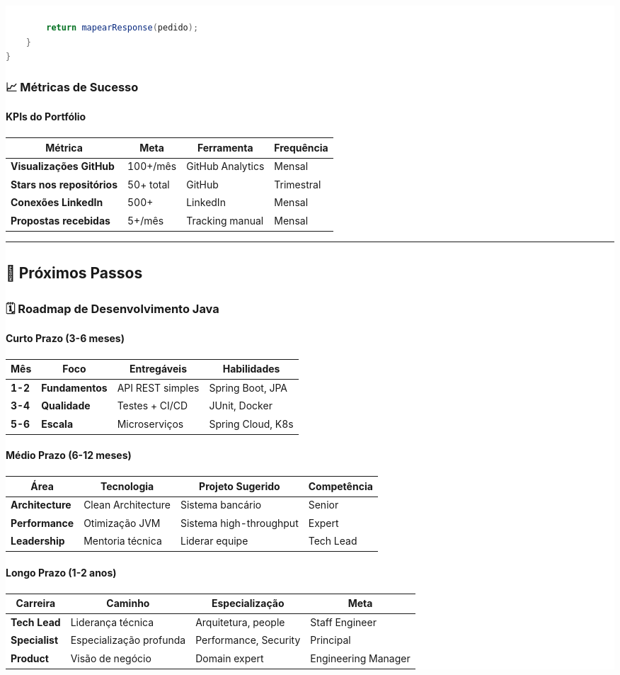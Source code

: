 ```java
        
        return mapearResponse(pedido);
    }
}
```

### 📈 Métricas de Sucesso

#### **KPIs do Portfólio**

| Métrica | Meta | Ferramenta | Frequência |
|---------|------|------------|------------|
| **Visualizações GitHub** | 100+/mês | GitHub Analytics | Mensal |
| **Stars nos repositórios** | 50+ total | GitHub | Trimestral |
| **Conexões LinkedIn** | 500+ | LinkedIn | Mensal |
| **Propostas recebidas** | 5+/mês | Tracking manual | Mensal |

---

## 🎯 Próximos Passos

### 🗓️ Roadmap de Desenvolvimento Java

#### **Curto Prazo (3-6 meses)**

| Mês | Foco | Entregáveis | Habilidades |
|-----|------|-------------|-------------|
| **1-2** | **Fundamentos** | API REST simples | Spring Boot, JPA |
| **3-4** | **Qualidade** | Testes + CI/CD | JUnit, Docker |
| **5-6** | **Escala** | Microserviços | Spring Cloud, K8s |

#### **Médio Prazo (6-12 meses)**

| Área | Tecnologia | Projeto Sugerido | Competência |
|------|------------|------------------|-------------|
| **Architecture** | Clean Architecture | Sistema bancário | Senior |
| **Performance** | Otimização JVM | Sistema high-throughput | Expert |
| **Leadership** | Mentoria técnica | Liderar equipe | Tech Lead |

#### **Longo Prazo (1-2 anos)**

| Carreira | Caminho | Especialização | Meta |
|----------|---------|----------------|------|
| **Tech Lead** | Liderança técnica | Arquitetura, people | Staff Engineer |
| **Specialist** | Especialização profunda | Performance, Security | Principal |
| **Product** | Visão de negócio | Domain expert | Engineering Manager |
